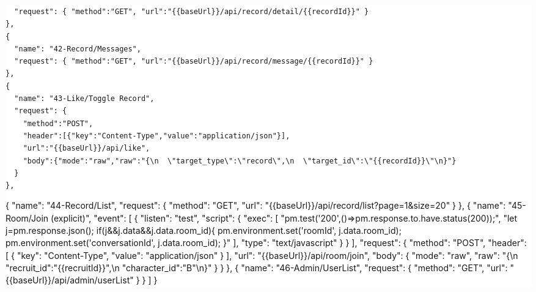       "request": { "method":"GET", "url":"{{baseUrl}}/api/record/detail/{{recordId}}" }
    },
    {
      "name": "42-Record/Messages",
      "request": { "method":"GET", "url":"{{baseUrl}}/api/record/message/{{recordId}}" }
    },
    {
      "name": "43-Like/Toggle Record",
      "request": {
        "method":"POST",
        "header":[{"key":"Content-Type","value":"application/json"}],
        "url":"{{baseUrl}}/api/like",
        "body":{"mode":"raw","raw":"{\n  \"target_type\":\"record\",\n  \"target_id\":\"{{recordId}}\"\n}"}
      }
    },
{
  "name": "44-Record/List",
  "request": {
    "method": "GET",
    "url": "{{baseUrl}}/api/record/list?page=1&size=20"
  }
},
{
  "name": "45-Room/Join (explicit)",
  "event": [
    {
      "listen": "test",
      "script": {
        "exec": [
          "pm.test('200',()=>pm.response.to.have.status(200));",
          "let j=pm.response.json(); if(j&&j.data&&j.data.room_id){ pm.environment.set('roomId', j.data.room_id); pm.environment.set('conversationId', j.data.room_id); }"
        ],
        "type": "text/javascript"
      }
    }
  ],
  "request": {
    "method": "POST",
    "header": [ { "key": "Content-Type", "value": "application/json" } ],
    "url": "{{baseUrl}}/api/room/join",
    "body": {
      "mode": "raw",
      "raw": "{\n  \"recruit_id\":\"{{recruitId}}\",\n  \"character_id\":\"B\"\n}"
    }
  }
},
{
  "name": "46-Admin/UserList",
  "request": {
    "method": "GET",
    "url": "{{baseUrl}}/api/admin/userList"
  }
}
  ]
}


